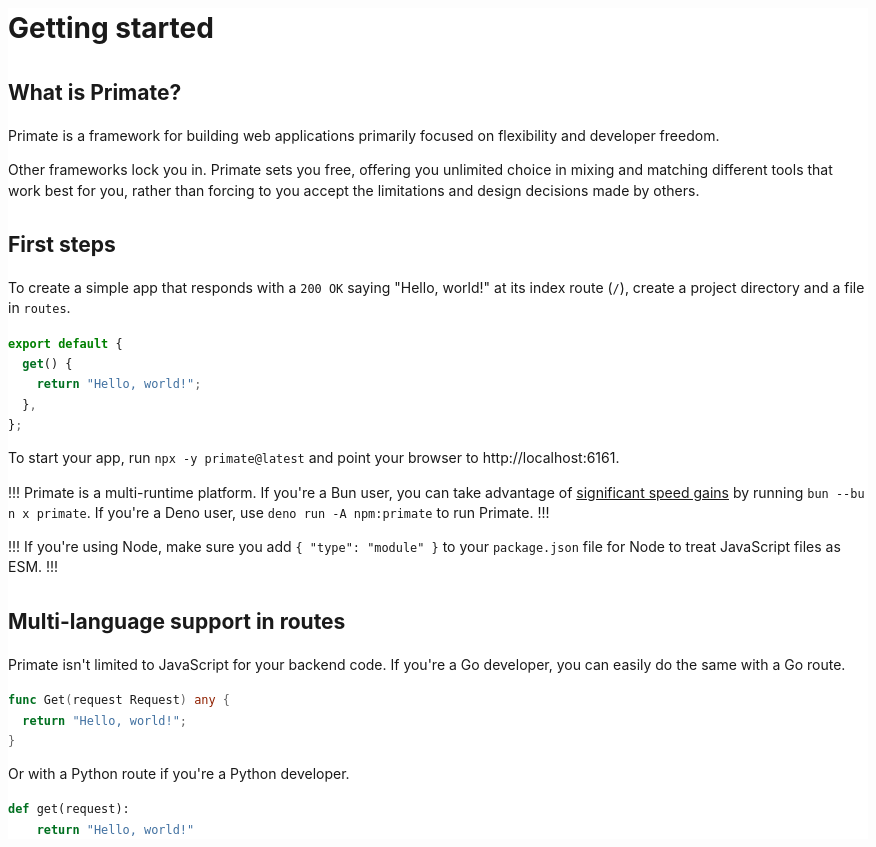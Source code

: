 # Getting started

## What is Primate?

Primate is a framework for building web applications primarily focused on
flexibility and developer freedom.

Other frameworks lock you in. Primate sets you free, offering you unlimited
choice in mixing and matching different tools that work best for you, rather
than forcing to you accept the limitations and design decisions made by others.

## First steps

To create a simple app that responds with a `200 OK` saying "Hello, world!"
at its index route (`/`), create a project directory and a file in `routes`.

```js caption=routes/index.js
export default {
  get() {
    return "Hello, world!";
  },
};
```

To start your app, run `npx -y primate@latest` and point your browser to
http://localhost:6161.

!!!
Primate is a multi-runtime platform. If you're a Bun user, you can take
advantage of [significant speed gains][r24] by running `bun --bun x primate`.
If you're a Deno user, use `deno run -A npm:primate` to run Primate.
!!!

!!!
If you're using Node, make sure you add `{ "type": "module" }` to your
`package.json` file for Node to treat JavaScript files as ESM.
!!!

## Multi-language support in routes

Primate isn't limited to JavaScript for your backend code. If you're a Go
developer, you can easily do the same with a Go route.

```go caption=routes/index.go
func Get(request Request) any {
  return "Hello, world!";
}
```

Or with a Python route if you're a Python developer.

```py caption=routes/index.py
def get(request):
    return "Hello, world!"
```


[r24]: /blog/release-024
[repo]: https://github.com/primate-run/primate
[issues]: https://github.com/primate-run/primate/issues
[primate-app]: https://github.com/primate-run/app
[chat]: https://web.libera.chat#primate
[rcompat]: https://github.com/rcompat/rcompat
[frontend]: /modules/frontend